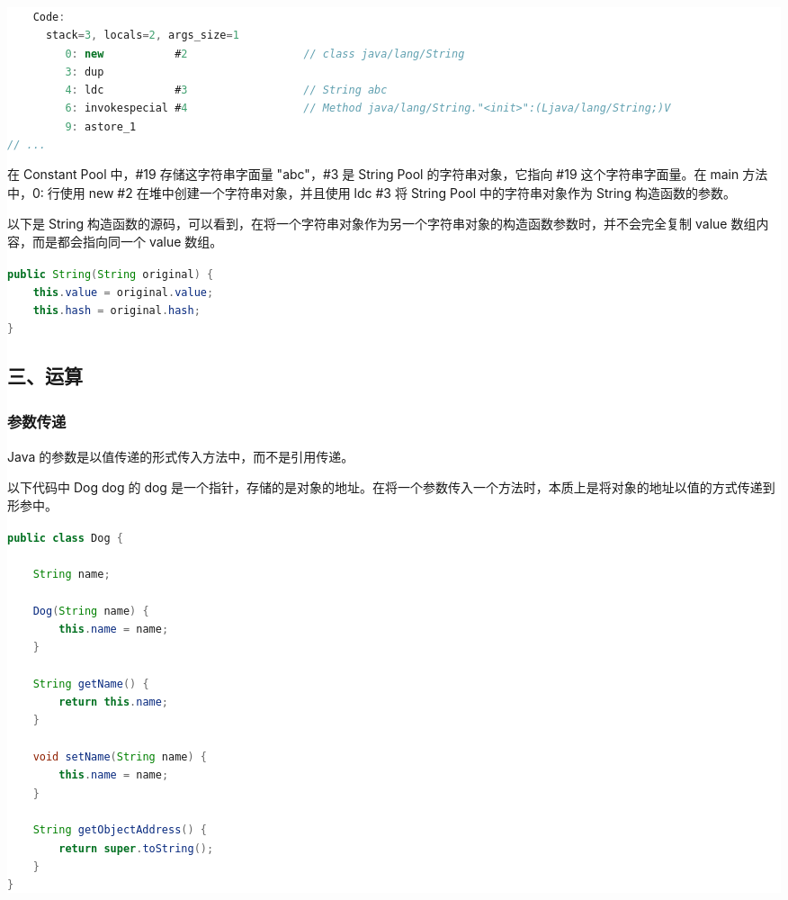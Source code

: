 ```java
    Code:
      stack=3, locals=2, args_size=1
         0: new           #2                  // class java/lang/String
         3: dup
         4: ldc           #3                  // String abc
         6: invokespecial #4                  // Method java/lang/String."<init>":(Ljava/lang/String;)V
         9: astore_1
// ...
```

在 Constant Pool 中，#19 存储这字符串字面量 "abc"，#3 是 String Pool 的字符串对象，它指向 #19 这个字符串字面量。在 main 方法中，0: 行使用 new #2 在堆中创建一个字符串对象，并且使用 ldc #3 将 String Pool 中的字符串对象作为 String 构造函数的参数。

以下是 String 构造函数的源码，可以看到，在将一个字符串对象作为另一个字符串对象的构造函数参数时，并不会完全复制 value 数组内容，而是都会指向同一个 value 数组。

```java
public String(String original) {
    this.value = original.value;
    this.hash = original.hash;
}
```

## 三、运算

### 参数传递

Java 的参数是以值传递的形式传入方法中，而不是引用传递。

以下代码中 Dog dog 的 dog 是一个指针，存储的是对象的地址。在将一个参数传入一个方法时，本质上是将对象的地址以值的方式传递到形参中。

```java
public class Dog {

    String name;

    Dog(String name) {
        this.name = name;
    }

    String getName() {
        return this.name;
    }

    void setName(String name) {
        this.name = name;
    }

    String getObjectAddress() {
        return super.toString();
    }
}
```
